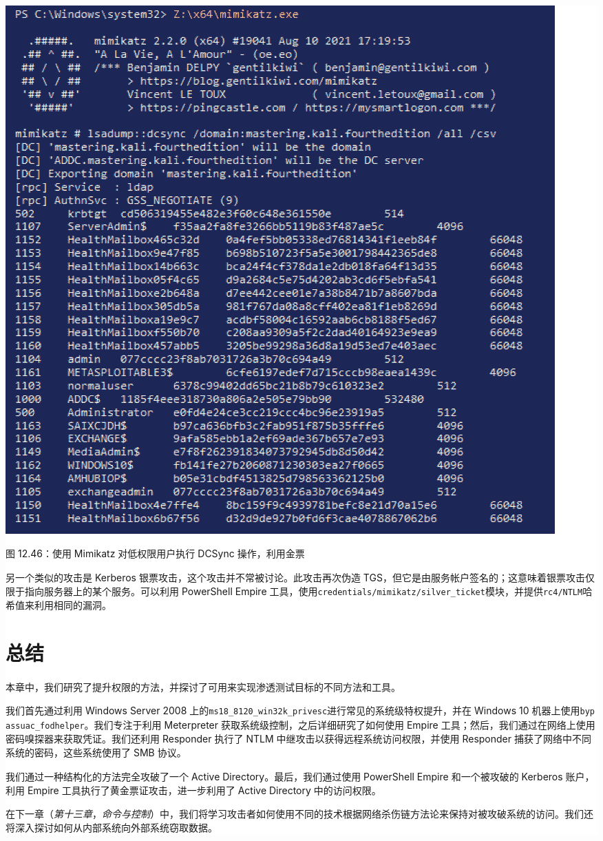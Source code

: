 ![](img/B17765_12_46.png)

图 12.46：使用 Mimikatz 对低权限用户执行 DCSync 操作，利用金票

另一个类似的攻击是 Kerberos 银票攻击，这个攻击并不常被讨论。此攻击再次伪造 TGS，但它是由服务帐户签名的；这意味着银票攻击仅限于指向服务器上的某个服务。可以利用 PowerShell Empire 工具，使用`credentials/mimikatz/silver_ticket`模块，并提供`rc4/NTLM`哈希值来利用相同的漏洞。

# 总结

本章中，我们研究了提升权限的方法，并探讨了可用来实现渗透测试目标的不同方法和工具。

我们首先通过利用 Windows Server 2008 上的`ms18_8120_win32k_privesc`进行常见的系统级特权提升，并在 Windows 10 机器上使用`bypassuac_fodhelper`。我们专注于利用 Meterpreter 获取系统级控制，之后详细研究了如何使用 Empire 工具；然后，我们通过在网络上使用密码嗅探器来获取凭证。我们还利用 Responder 执行了 NTLM 中继攻击以获得远程系统访问权限，并使用 Responder 捕获了网络中不同系统的密码，这些系统使用了 SMB 协议。

我们通过一种结构化的方法完全攻破了一个 Active Directory。最后，我们通过使用 PowerShell Empire 和一个被攻破的 Kerberos 账户，利用 Empire 工具执行了黄金票证攻击，进一步利用了 Active Directory 中的访问权限。

在下一章（*第十三章*，*命令与控制*）中，我们将学习攻击者如何使用不同的技术根据网络杀伤链方法论来保持对被攻破系统的访问。我们还将深入探讨如何从内部系统向外部系统窃取数据。
